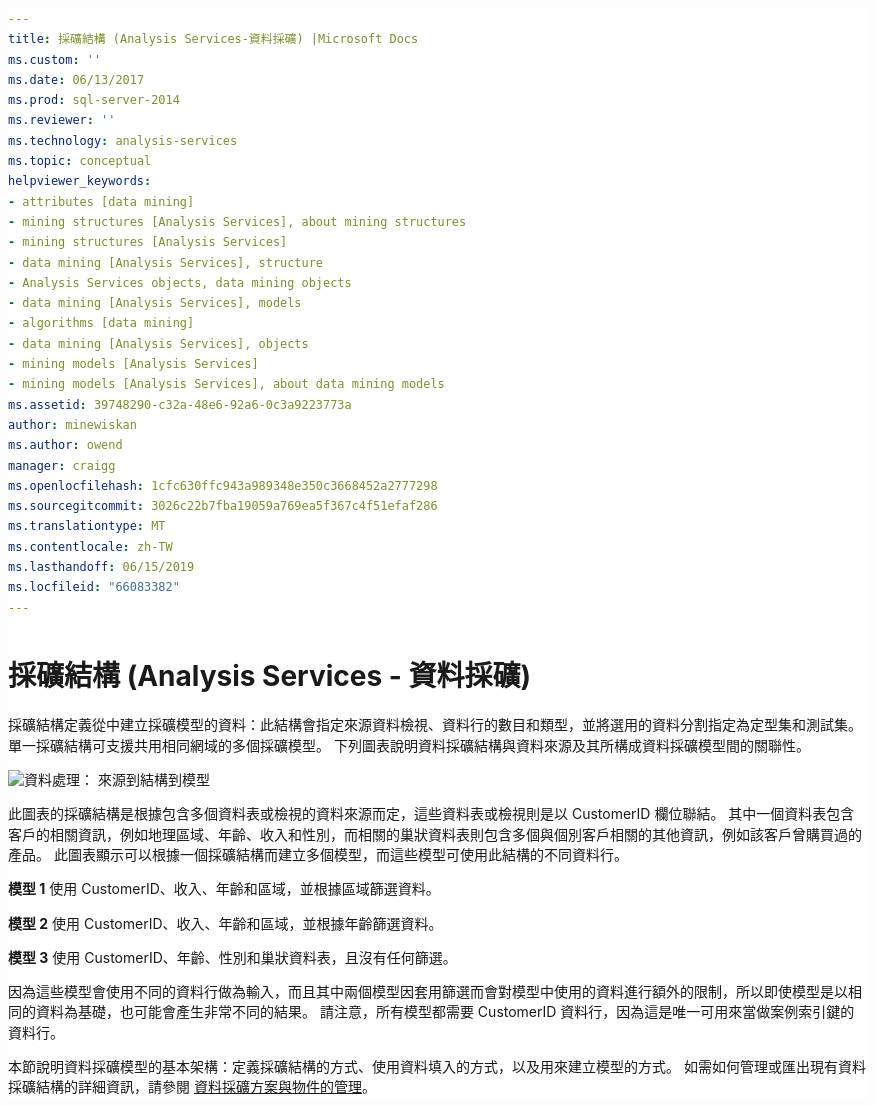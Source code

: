 ```yaml
---
title: 採礦結構 (Analysis Services-資料採礦) |Microsoft Docs
ms.custom: ''
ms.date: 06/13/2017
ms.prod: sql-server-2014
ms.reviewer: ''
ms.technology: analysis-services
ms.topic: conceptual
helpviewer_keywords:
- attributes [data mining]
- mining structures [Analysis Services], about mining structures
- mining structures [Analysis Services]
- data mining [Analysis Services], structure
- Analysis Services objects, data mining objects
- data mining [Analysis Services], models
- algorithms [data mining]
- data mining [Analysis Services], objects
- mining models [Analysis Services]
- mining models [Analysis Services], about data mining models
ms.assetid: 39748290-c32a-48e6-92a6-0c3a9223773a
author: minewiskan
ms.author: owend
manager: craigg
ms.openlocfilehash: 1cfc630ffc943a989348e350c3668452a2777298
ms.sourcegitcommit: 3026c22b7fba19059a769ea5f367c4f51efaf286
ms.translationtype: MT
ms.contentlocale: zh-TW
ms.lasthandoff: 06/15/2019
ms.locfileid: "66083382"
---
```

# <a name="mining-structures-analysis-services---data-mining"></a>採礦結構 (Analysis Services - 資料採礦)
  採礦結構定義從中建立採礦模型的資料：此結構會指定來源資料檢視、資料行的數目和類型，並將選用的資料分割指定為定型集和測試集。 單一採礦結構可支援共用相同網域的多個採礦模型。 下列圖表說明資料採礦結構與資料來源及其所構成資料採礦模型間的關聯性。  
  
 ![資料處理： 來源到結構到模型](../media/dmcon-modelarch.gif "資料處理： 來源到結構到模型")  
  
 此圖表的採礦結構是根據包含多個資料表或檢視的資料來源而定，這些資料表或檢視則是以 CustomerID 欄位聯結。 其中一個資料表包含客戶的相關資訊，例如地理區域、年齡、收入和性別，而相關的巢狀資料表則包含多個與個別客戶相關的其他資訊，例如該客戶曾購買過的產品。 此圖表顯示可以根據一個採礦結構而建立多個模型，而這些模型可使用此結構的不同資料行。  
  
 **模型 1** 使用 CustomerID、收入、年齡和區域，並根據區域篩選資料。  
  
 **模型 2** 使用 CustomerID、收入、年齡和區域，並根據年齡篩選資料。  
  
 **模型 3** 使用 CustomerID、年齡、性別和巢狀資料表，且沒有任何篩選。  
  
 因為這些模型會使用不同的資料行做為輸入，而且其中兩個模型因套用篩選而會對模型中使用的資料進行額外的限制，所以即使模型是以相同的資料為基礎，也可能會產生非常不同的結果。 請注意，所有模型都需要 CustomerID 資料行，因為這是唯一可用來當做案例索引鍵的資料行。  
  
 本節說明資料採礦模型的基本架構：定義採礦結構的方式、使用資料填入的方式，以及用來建立模型的方式。 如需如何管理或匯出現有資料採礦結構的詳細資訊，請參閱 [資料採礦方案與物件的管理](management-of-data-mining-solutions-and-objects.md)。  
  